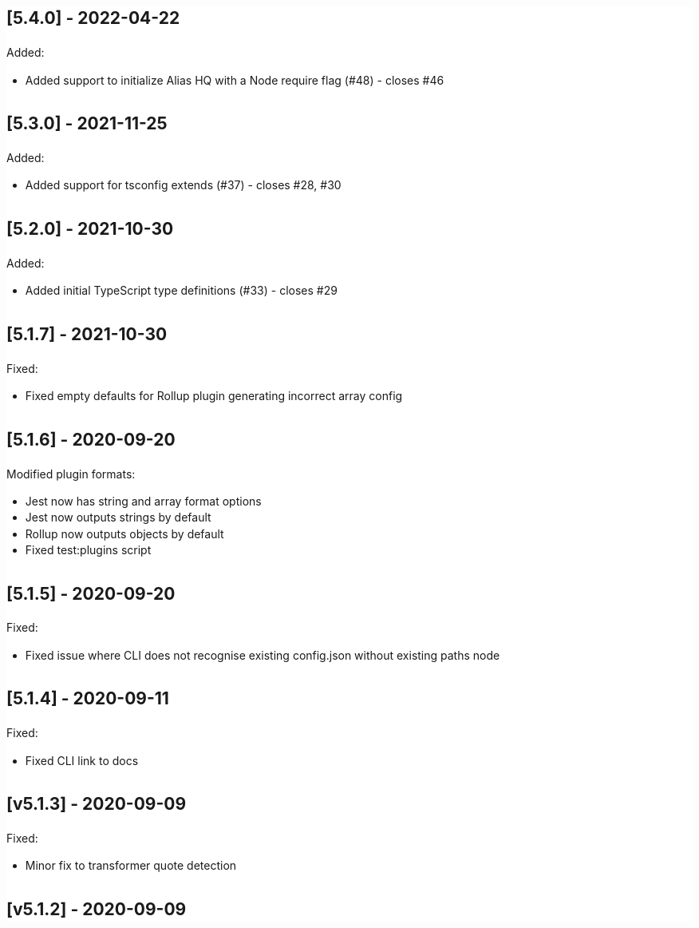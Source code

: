 ## [5.4.0] - 2022-04-22

Added:

- Added support to initialize Alias HQ with a Node require flag (#48) - closes #46

## [5.3.0] - 2021-11-25

Added:

- Added support for tsconfig extends (#37) - closes #28, #30

## [5.2.0] - 2021-10-30

Added:

- Added initial TypeScript type definitions (#33) - closes #29

## [5.1.7] - 2021-10-30

Fixed:

- Fixed empty defaults for Rollup plugin generating incorrect array config

## [5.1.6] - 2020-09-20

Modified plugin formats:

- Jest now has string and array format options
- Jest now outputs strings by default
- Rollup now outputs objects by default
- Fixed test:plugins script

## [5.1.5] - 2020-09-20

Fixed:

- Fixed issue where CLI does not recognise existing config.json without existing paths node


## [5.1.4] - 2020-09-11

Fixed:

- Fixed CLI link to docs

## [v5.1.3] - 2020-09-09

Fixed:

- Minor fix to transformer quote detection

## [v5.1.2] - 2020-09-09
